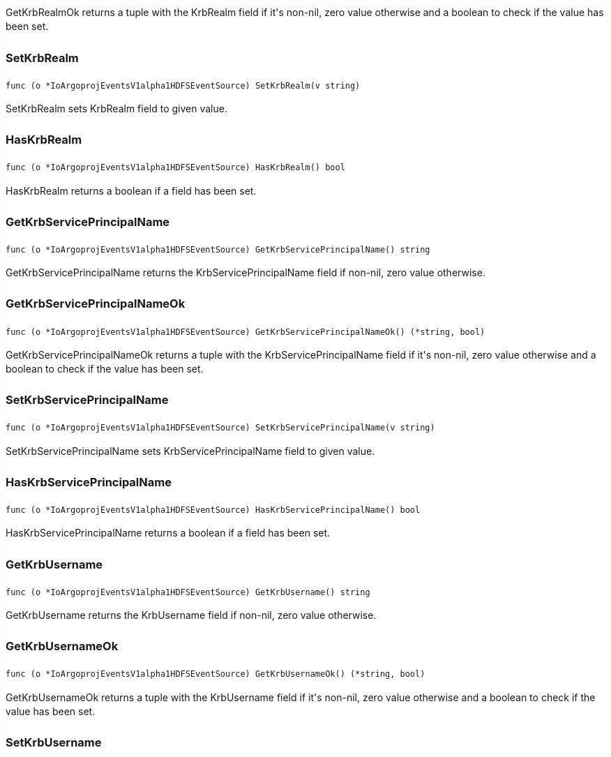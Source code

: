 GetKrbRealmOk returns a tuple with the KrbRealm field if it's non-nil, zero value otherwise
and a boolean to check if the value has been set.

### SetKrbRealm

`func (o *IoArgoprojEventsV1alpha1HDFSEventSource) SetKrbRealm(v string)`

SetKrbRealm sets KrbRealm field to given value.

### HasKrbRealm

`func (o *IoArgoprojEventsV1alpha1HDFSEventSource) HasKrbRealm() bool`

HasKrbRealm returns a boolean if a field has been set.

### GetKrbServicePrincipalName

`func (o *IoArgoprojEventsV1alpha1HDFSEventSource) GetKrbServicePrincipalName() string`

GetKrbServicePrincipalName returns the KrbServicePrincipalName field if non-nil, zero value otherwise.

### GetKrbServicePrincipalNameOk

`func (o *IoArgoprojEventsV1alpha1HDFSEventSource) GetKrbServicePrincipalNameOk() (*string, bool)`

GetKrbServicePrincipalNameOk returns a tuple with the KrbServicePrincipalName field if it's non-nil, zero value otherwise
and a boolean to check if the value has been set.

### SetKrbServicePrincipalName

`func (o *IoArgoprojEventsV1alpha1HDFSEventSource) SetKrbServicePrincipalName(v string)`

SetKrbServicePrincipalName sets KrbServicePrincipalName field to given value.

### HasKrbServicePrincipalName

`func (o *IoArgoprojEventsV1alpha1HDFSEventSource) HasKrbServicePrincipalName() bool`

HasKrbServicePrincipalName returns a boolean if a field has been set.

### GetKrbUsername

`func (o *IoArgoprojEventsV1alpha1HDFSEventSource) GetKrbUsername() string`

GetKrbUsername returns the KrbUsername field if non-nil, zero value otherwise.

### GetKrbUsernameOk

`func (o *IoArgoprojEventsV1alpha1HDFSEventSource) GetKrbUsernameOk() (*string, bool)`

GetKrbUsernameOk returns a tuple with the KrbUsername field if it's non-nil, zero value otherwise
and a boolean to check if the value has been set.

### SetKrbUsername
